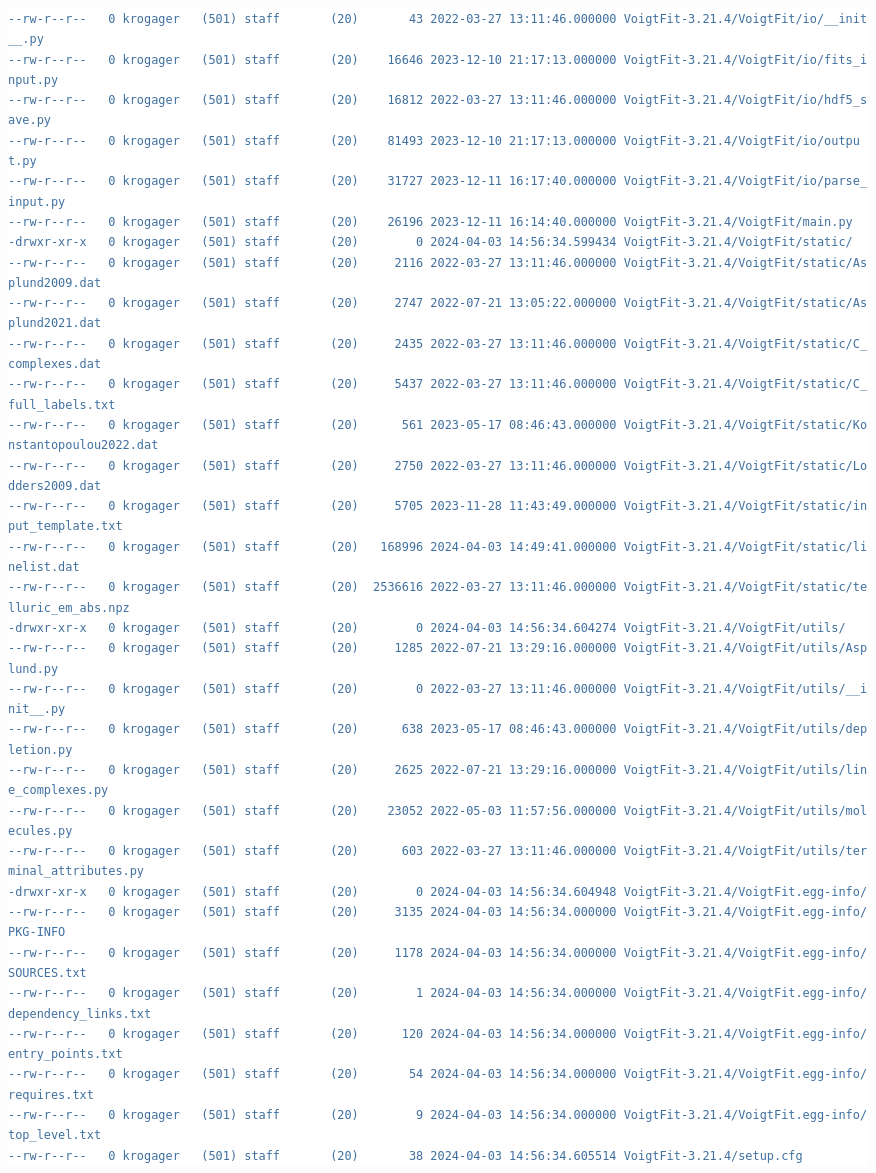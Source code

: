 ```diff
--rw-r--r--   0 krogager   (501) staff       (20)       43 2022-03-27 13:11:46.000000 VoigtFit-3.21.4/VoigtFit/io/__init__.py
--rw-r--r--   0 krogager   (501) staff       (20)    16646 2023-12-10 21:17:13.000000 VoigtFit-3.21.4/VoigtFit/io/fits_input.py
--rw-r--r--   0 krogager   (501) staff       (20)    16812 2022-03-27 13:11:46.000000 VoigtFit-3.21.4/VoigtFit/io/hdf5_save.py
--rw-r--r--   0 krogager   (501) staff       (20)    81493 2023-12-10 21:17:13.000000 VoigtFit-3.21.4/VoigtFit/io/output.py
--rw-r--r--   0 krogager   (501) staff       (20)    31727 2023-12-11 16:17:40.000000 VoigtFit-3.21.4/VoigtFit/io/parse_input.py
--rw-r--r--   0 krogager   (501) staff       (20)    26196 2023-12-11 16:14:40.000000 VoigtFit-3.21.4/VoigtFit/main.py
-drwxr-xr-x   0 krogager   (501) staff       (20)        0 2024-04-03 14:56:34.599434 VoigtFit-3.21.4/VoigtFit/static/
--rw-r--r--   0 krogager   (501) staff       (20)     2116 2022-03-27 13:11:46.000000 VoigtFit-3.21.4/VoigtFit/static/Asplund2009.dat
--rw-r--r--   0 krogager   (501) staff       (20)     2747 2022-07-21 13:05:22.000000 VoigtFit-3.21.4/VoigtFit/static/Asplund2021.dat
--rw-r--r--   0 krogager   (501) staff       (20)     2435 2022-03-27 13:11:46.000000 VoigtFit-3.21.4/VoigtFit/static/C_complexes.dat
--rw-r--r--   0 krogager   (501) staff       (20)     5437 2022-03-27 13:11:46.000000 VoigtFit-3.21.4/VoigtFit/static/C_full_labels.txt
--rw-r--r--   0 krogager   (501) staff       (20)      561 2023-05-17 08:46:43.000000 VoigtFit-3.21.4/VoigtFit/static/Konstantopoulou2022.dat
--rw-r--r--   0 krogager   (501) staff       (20)     2750 2022-03-27 13:11:46.000000 VoigtFit-3.21.4/VoigtFit/static/Lodders2009.dat
--rw-r--r--   0 krogager   (501) staff       (20)     5705 2023-11-28 11:43:49.000000 VoigtFit-3.21.4/VoigtFit/static/input_template.txt
--rw-r--r--   0 krogager   (501) staff       (20)   168996 2024-04-03 14:49:41.000000 VoigtFit-3.21.4/VoigtFit/static/linelist.dat
--rw-r--r--   0 krogager   (501) staff       (20)  2536616 2022-03-27 13:11:46.000000 VoigtFit-3.21.4/VoigtFit/static/telluric_em_abs.npz
-drwxr-xr-x   0 krogager   (501) staff       (20)        0 2024-04-03 14:56:34.604274 VoigtFit-3.21.4/VoigtFit/utils/
--rw-r--r--   0 krogager   (501) staff       (20)     1285 2022-07-21 13:29:16.000000 VoigtFit-3.21.4/VoigtFit/utils/Asplund.py
--rw-r--r--   0 krogager   (501) staff       (20)        0 2022-03-27 13:11:46.000000 VoigtFit-3.21.4/VoigtFit/utils/__init__.py
--rw-r--r--   0 krogager   (501) staff       (20)      638 2023-05-17 08:46:43.000000 VoigtFit-3.21.4/VoigtFit/utils/depletion.py
--rw-r--r--   0 krogager   (501) staff       (20)     2625 2022-07-21 13:29:16.000000 VoigtFit-3.21.4/VoigtFit/utils/line_complexes.py
--rw-r--r--   0 krogager   (501) staff       (20)    23052 2022-05-03 11:57:56.000000 VoigtFit-3.21.4/VoigtFit/utils/molecules.py
--rw-r--r--   0 krogager   (501) staff       (20)      603 2022-03-27 13:11:46.000000 VoigtFit-3.21.4/VoigtFit/utils/terminal_attributes.py
-drwxr-xr-x   0 krogager   (501) staff       (20)        0 2024-04-03 14:56:34.604948 VoigtFit-3.21.4/VoigtFit.egg-info/
--rw-r--r--   0 krogager   (501) staff       (20)     3135 2024-04-03 14:56:34.000000 VoigtFit-3.21.4/VoigtFit.egg-info/PKG-INFO
--rw-r--r--   0 krogager   (501) staff       (20)     1178 2024-04-03 14:56:34.000000 VoigtFit-3.21.4/VoigtFit.egg-info/SOURCES.txt
--rw-r--r--   0 krogager   (501) staff       (20)        1 2024-04-03 14:56:34.000000 VoigtFit-3.21.4/VoigtFit.egg-info/dependency_links.txt
--rw-r--r--   0 krogager   (501) staff       (20)      120 2024-04-03 14:56:34.000000 VoigtFit-3.21.4/VoigtFit.egg-info/entry_points.txt
--rw-r--r--   0 krogager   (501) staff       (20)       54 2024-04-03 14:56:34.000000 VoigtFit-3.21.4/VoigtFit.egg-info/requires.txt
--rw-r--r--   0 krogager   (501) staff       (20)        9 2024-04-03 14:56:34.000000 VoigtFit-3.21.4/VoigtFit.egg-info/top_level.txt
--rw-r--r--   0 krogager   (501) staff       (20)       38 2024-04-03 14:56:34.605514 VoigtFit-3.21.4/setup.cfg
```